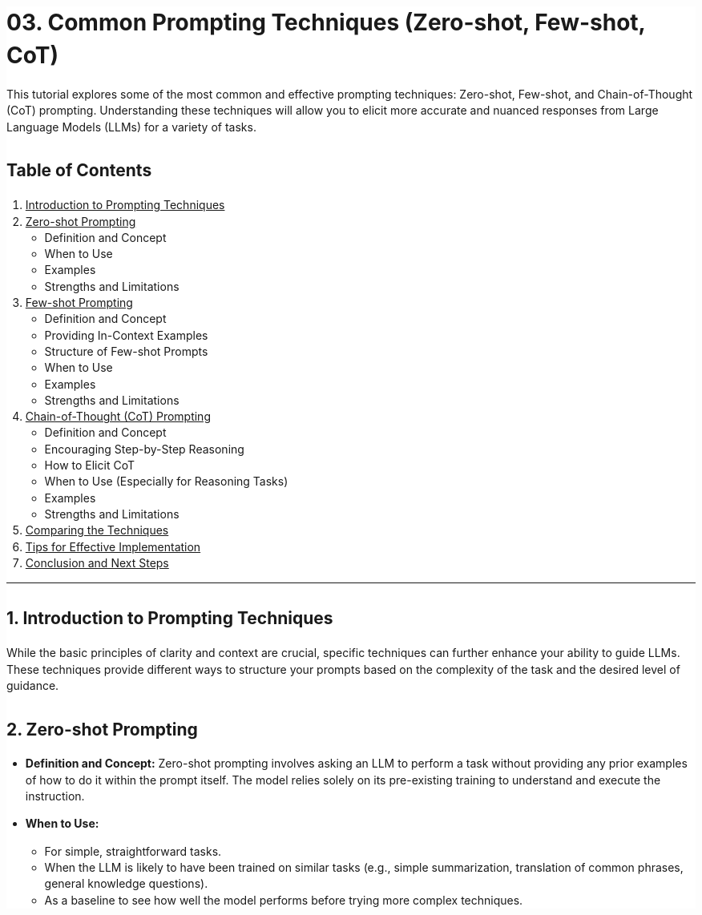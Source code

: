 # 03. Common Prompting Techniques (Zero-shot, Few-shot, CoT)

This tutorial explores some of the most common and effective prompting techniques: Zero-shot, Few-shot, and Chain-of-Thought (CoT) prompting. Understanding these techniques will allow you to elicit more accurate and nuanced responses from Large Language Models (LLMs) for a variety of tasks.

## Table of Contents
1.  [Introduction to Prompting Techniques](#intro-techniques)
2.  [Zero-shot Prompting](#zero-shot)
    *   Definition and Concept
    *   When to Use
    *   Examples
    *   Strengths and Limitations
3.  [Few-shot Prompting](#few-shot)
    *   Definition and Concept
    *   Providing In-Context Examples
    *   Structure of Few-shot Prompts
    *   When to Use
    *   Examples
    *   Strengths and Limitations
4.  [Chain-of-Thought (CoT) Prompting](#chain-of-thought)
    *   Definition and Concept
    *   Encouraging Step-by-Step Reasoning
    *   How to Elicit CoT
    *   When to Use (Especially for Reasoning Tasks)
    *   Examples
    *   Strengths and Limitations
5.  [Comparing the Techniques](#comparing-techniques)
6.  [Tips for Effective Implementation](#tips-implementation)
7.  [Conclusion and Next Steps](#conclusion-next-steps)

---

## 1. Introduction to Prompting Techniques <a name="intro-techniques"></a>
While the basic principles of clarity and context are crucial, specific techniques can further enhance your ability to guide LLMs. These techniques provide different ways to structure your prompts based on the complexity of the task and the desired level of guidance.

## 2. Zero-shot Prompting <a name="zero-shot"></a>

*   **Definition and Concept:** Zero-shot prompting involves asking an LLM to perform a task without providing any prior examples of how to do it within the prompt itself. The model relies solely on its pre-existing training to understand and execute the instruction.

*   **When to Use:**
    *   For simple, straightforward tasks.
    *   When the LLM is likely to have been trained on similar tasks (e.g., simple summarization, translation of common phrases, general knowledge questions).
    *   As a baseline to see how well the model performs before trying more complex techniques.
